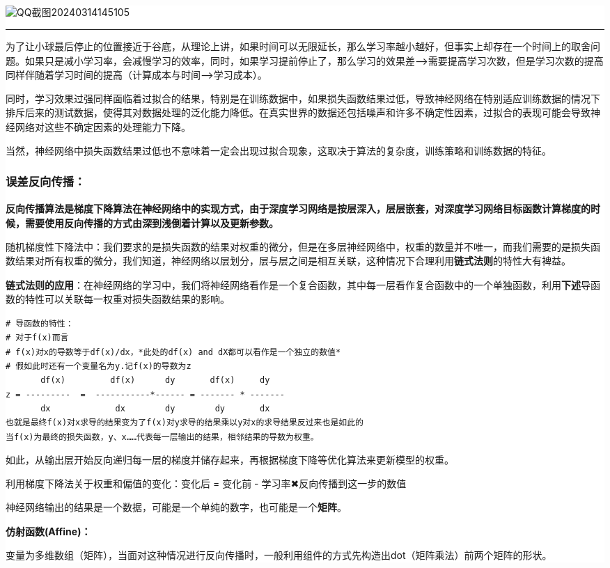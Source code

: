 ![QQ截图20240314145105](C:\Users\25312\Desktop\笔记\深度学习.assets\QQ截图20240314145105-17105000955475-17105000965967.png)

****





为了让小球最后停止的位置接近于谷底，从理论上讲，如果时间可以无限延长，那么学习率越小越好，但事实上却存在一个时间上的取舍问题。如果只是减小学习率，会减慢学习的效率，同时，如果学习提前停止了，那么学习的效果差-->需要提高学习次数，但是学习次数的提高同样伴随着学习时间的提高（计算成本与时间-->学习成本）。

同时，学习效果过强同样面临着过拟合的结果，特别是在训练数据中，如果损失函数结果过低，导致神经网络在特别适应训练数据的情况下排斥后来的测试数据，使得其对数据处理的泛化能力降低。在真实世界的数据还包括噪声和许多不确定性因素，过拟合的表现可能会导致神经网络对这些不确定因素的处理能力下降。







当然，神经网络中损失函数结果过低也不意味着一定会出现过拟合现象，这取决于算法的复杂度，训练策略和训练数据的特征。



### 误差反向传播：

**反向传播算法是梯度下降算法在神经网络中的实现方式，由于深度学习网络是按层深入，层层嵌套，对深度学习网络目标函数计算梯度的时候，需要使用反向传播的方式由深到浅倒着计算以及更新参数。**

随机梯度性下降法中：我们要求的是损失函数的结果对权重的微分，但是在多层神经网络中，权重的数量并不唯一，而我们需要的是损失函数结果对所有权重的微分，我们知道，神经网络以层划分，层与层之间是相互关联，这种情况下合理利用**链式法则**的特性大有裨益。

**链式法则的应用**：在神经网络的学习中，我们将神经网络看作是一个复合函数，其中每一层看作复合函数中的一个单独函数，利用**下述**导函数的特性可以关联每一权重对损失函数结果的影响。

```
# 导函数的特性：
# 对于f(x)而言
# f(x)对x的导数等于df(x)/dx，*此处的df(x) and dX都可以看作是一个独立的数值*
# 假如此时还有一个变量名为y.记f(x)的导数为z
       df(x)         df(x)      dy       df(x)     dy
z = ---------  =  -----------*------ = ------- * -------
	   dx	          dx        dy        dy       dx
也就是最终f(x)对x求导的结果变为了f(x)对y求导的结果乘以y对x的求导结果反过来也是如此的
当f(x)为最终的损失函数，y、x……代表每一层输出的结果，相邻结果的导数为权重。
```



如此，从输出层开始反向递归每一层的梯度并储存起来，再根据梯度下降等优化算法来更新模型的权重。

利用梯度下降法关于权重和偏值的变化：变化后 = 变化前 - 学习率✖反向传播到这一步的数值







神经网络输出的结果是一个数据，可能是一个单纯的数字，也可能是一个**矩阵**。

**仿射函数(Affine)：**

变量为多维数组（矩阵），当面对这种情况进行反向传播时，一般利用组件的方式先构造出dot（矩阵乘法）前两个矩阵的形状。





